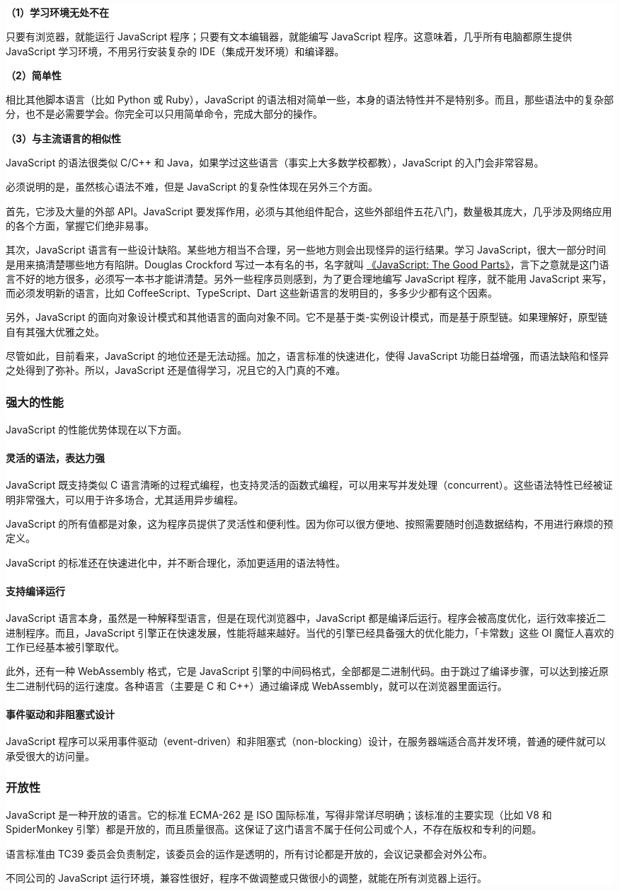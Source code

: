 **（1）学习环境无处不在**

只要有浏览器，就能运行 JavaScript 程序；只要有文本编辑器，就能编写 JavaScript 程序。这意味着，几乎所有电脑都原生提供 JavaScript 学习环境，不用另行安装复杂的 IDE（集成开发环境）和编译器。

**（2）简单性**

相比其他脚本语言（比如 Python 或 Ruby），JavaScript 的语法相对简单一些，本身的语法特性并不是特别多。而且，那些语法中的复杂部分，也不是必需要学会。你完全可以只用简单命令，完成大部分的操作。

**（3）与主流语言的相似性**

JavaScript 的语法很类似 C/C++ 和 Java，如果学过这些语言（事实上大多数学校都教），JavaScript 的入门会非常容易。

必须说明的是，虽然核心语法不难，但是 JavaScript 的复杂性体现在另外三个方面。

首先，它涉及大量的外部 API。JavaScript 要发挥作用，必须与其他组件配合，这些外部组件五花八门，数量极其庞大，几乎涉及网络应用的各个方面，掌握它们绝非易事。

其次，JavaScript 语言有一些设计缺陷。某些地方相当不合理，另一些地方则会出现怪异的运行结果。学习 JavaScript，很大一部分时间是用来搞清楚哪些地方有陷阱。Douglas Crockford 写过一本有名的书，名字就叫 [《JavaScript: The Good Parts》](http://javascript.crockford.com/)，言下之意就是这门语言不好的地方很多，必须写一本书才能讲清楚。另外一些程序员则感到，为了更合理地编写 JavaScript 程序，就不能用 JavaScript 来写，而必须发明新的语言，比如 CoffeeScript、TypeScript、Dart 这些新语言的发明目的，多多少少都有这个因素。

另外，JavaScript 的面向对象设计模式和其他语言的面向对象不同。它不是基于类-实例设计模式，而是基于原型链。如果理解好，原型链自有其强大优雅之处。

尽管如此，目前看来，JavaScript 的地位还是无法动摇。加之，语言标准的快速进化，使得 JavaScript 功能日益增强，而语法缺陷和怪异之处得到了弥补。所以，JavaScript 还是值得学习，况且它的入门真的不难。

### 强大的性能

JavaScript 的性能优势体现在以下方面。

#### 灵活的语法，表达力强

JavaScript 既支持类似 C 语言清晰的过程式编程，也支持灵活的函数式编程，可以用来写并发处理（concurrent）。这些语法特性已经被证明非常强大，可以用于许多场合，尤其适用异步编程。

JavaScript 的所有值都是对象，这为程序员提供了灵活性和便利性。因为你可以很方便地、按照需要随时创造数据结构，不用进行麻烦的预定义。

JavaScript 的标准还在快速进化中，并不断合理化，添加更适用的语法特性。

#### 支持编译运行

JavaScript 语言本身，虽然是一种解释型语言，但是在现代浏览器中，JavaScript 都是编译后运行。程序会被高度优化，运行效率接近二进制程序。而且，JavaScript 引擎正在快速发展，性能将越来越好。当代的引擎已经具备强大的优化能力，「卡常数」这些 OI 魔怔人喜欢的工作已经基本被引擎取代。

此外，还有一种 WebAssembly 格式，它是 JavaScript 引擎的中间码格式，全部都是二进制代码。由于跳过了编译步骤，可以达到接近原生二进制代码的运行速度。各种语言（主要是 C 和 C++）通过编译成 WebAssembly，就可以在浏览器里面运行。

#### 事件驱动和非阻塞式设计

JavaScript 程序可以采用事件驱动（event-driven）和非阻塞式（non-blocking）设计，在服务器端适合高并发环境，普通的硬件就可以承受很大的访问量。

### 开放性

JavaScript 是一种开放的语言。它的标准 ECMA-262 是 ISO 国际标准，写得非常详尽明确；该标准的主要实现（比如 V8 和 SpiderMonkey 引擎）都是开放的，而且质量很高。这保证了这门语言不属于任何公司或个人，不存在版权和专利的问题。

语言标准由 TC39 委员会负责制定，该委员会的运作是透明的，所有讨论都是开放的，会议记录都会对外公布。

不同公司的 JavaScript 运行环境，兼容性很好，程序不做调整或只做很小的调整，就能在所有浏览器上运行。
